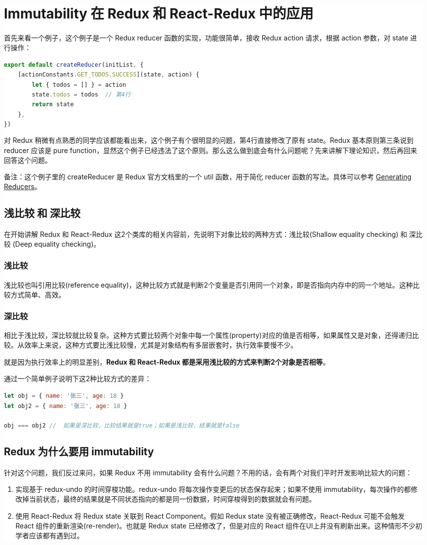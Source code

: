 # Immutability 在 Redux 和 React-Redux 中的应用

首先来看一个例子，这个例子是一个 Redux reducer 函数的实现，功能很简单，接收 Redux action 请求，根据 action 参数，对 state 进行操作：

```javascript
export default createReducer(initList, {
    [actionConstants.GET_TODOS.SUCCESS](state, action) {
        let { todos = [] } = action
        state.todos = todos  // 第4行
        return state
    },
})
```

对 Redux 稍微有点熟悉的同学应该都能看出来，这个例子有个很明显的问题，第4行直接修改了原有 state。Redux 基本原则第三条说到 reducer 应该是 pure function，显然这个例子已经违法了这个原则。那么这么做到底会有什么问题呢？先来讲解下理论知识，然后再回来回答这个问题。

备注：这个例子里的 createReducer 是 Redux 官方文档里的一个 util 函数，用于简化 reducer 函数的写法。具体可以参考 [Generating Reducers](https://redux.js.org/docs/recipes/ReducingBoilerplate.html#generating-reducers)。

## 浅比较 和 深比较

在开始讲解 Redux 和 React-Redux 这2个类库的相关内容前，先说明下对象比较的两种方式：浅比较(Shallow equality checking) 和 深比较 (Deep equality checking)。

### 浅比较

浅比较也叫引用比较(reference equality)，这种比较方式就是判断2个变量是否引用同一个对象，即是否指向内存中的同一个地址。这种比较方式简单、高效。

### 深比较

相比于浅比较，深比较就比较复杂。这种方式要比较两个对象中每一个属性(property)对应的值是否相等，如果属性又是对象，还得递归比较。从效率上来说，这种方式要比浅比较慢，尤其是对象结构有多层嵌套时，执行效率要慢不少。

就是因为执行效率上的明显差别，__Redux 和 React-Redux 都是采用浅比较的方式来判断2个对象是否相等__。

通过一个简单例子说明下这2种比较方式的差异：

```javascript
let obj = { name: '张三', age: 18 }
let obj2 = { name: '张三', age: 18 }

obj === obj2 //  如果是深比较，比较结果就是true；如果是浅比较，结果就是false
```

## Redux 为什么要用 immutability

针对这个问题，我们反过来问，如果 Redux 不用 immutability 会有什么问题？不用的话，会有两个对我们平时开发影响比较大的问题：

1. 实现基于 redux-undo 的时间穿梭功能。redux-undo 将每次操作变更后的状态保存起来；如果不使用 immutability，每次操作的都修改掉当前状态，最终的结果就是不同状态指向的都是同一份数据，时间穿梭得到的数据就会有问题。

1. 使用 React-Redux 将 Redux state 关联到 React Component。假如 Redux state 没有被正确修改，React-Redux 可能不会触发 React 组件的重新渲染(re-render)。也就是 Redux state 已经修改了，但是对应的 React 组件在UI上并没有刷新出来。这种情形不少初学者应该都有遇到过。
